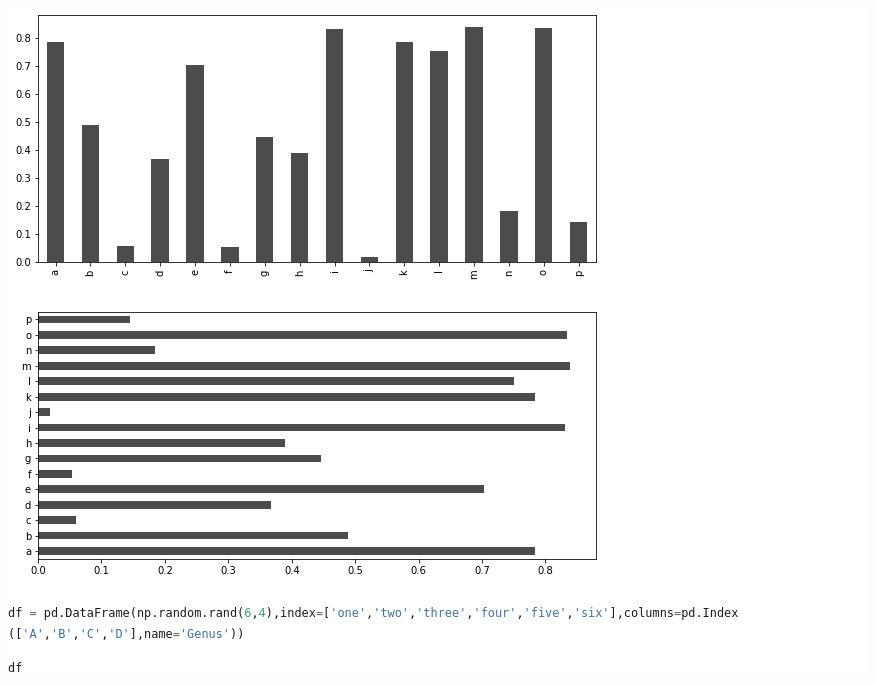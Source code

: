 ![png](matplotlib%E5%9F%BA%E7%A1%80_files/matplotlib%E5%9F%BA%E7%A1%80_29_1.png)
    



```python
df = pd.DataFrame(np.random.rand(6,4),index=['one','two','three','four','five','six'],columns=pd.Index(['A','B','C','D'],name='Genus'))
```


```python
df
```




<div>
<style scoped>
    .dataframe tbody tr th:only-of-type {
        vertical-align: middle;
    }

    .dataframe tbody tr th {
        vertical-align: top;
    }
